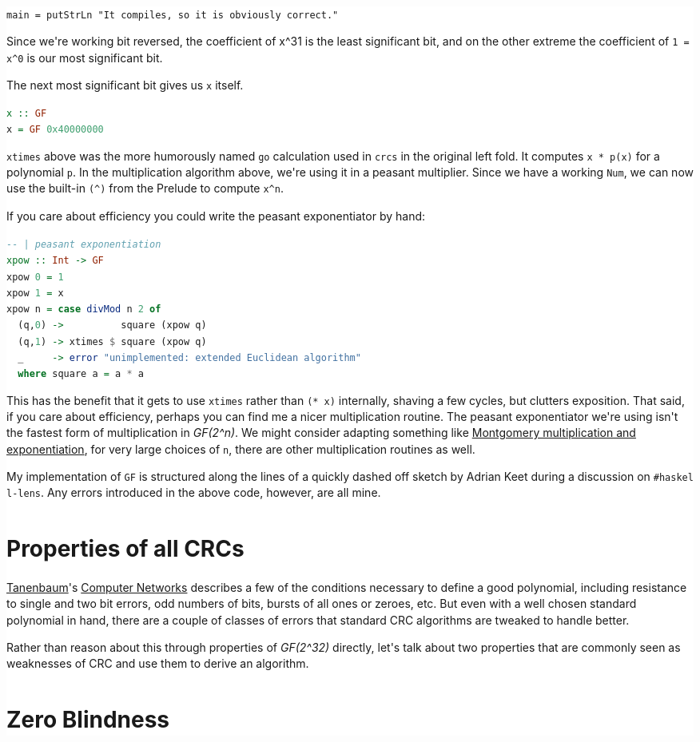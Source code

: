 ```active haskell
main = putStrLn "It compiles, so it is obviously correct."
```

Since we're working bit reversed, the coefficient of x^31 is the least significant bit, and on the other extreme the coefficient of `1 = x^0` is our most significant bit. 

The next most significant bit gives us `x` itself.

```haskell
x :: GF
x = GF 0x40000000
```

`xtimes` above was the more humorously named `go` calculation used in `crcs` in the original left fold. It computes `x * p(x)` for a polynomial `p`. In the multiplication algorithm above, we're using it in a peasant multiplier. Since we have a working `Num`, we can now use the built-in `(^)` from the Prelude to compute `x^n`. 

If you care about efficiency you could write the peasant exponentiator by hand:

```haskell
-- | peasant exponentiation
xpow :: Int -> GF
xpow 0 = 1
xpow 1 = x
xpow n = case divMod n 2 of
  (q,0) ->          square (xpow q)
  (q,1) -> xtimes $ square (xpow q)
  _     -> error "unimplemented: extended Euclidean algorithm"
  where square a = a * a
```

This has the benefit that it gets to use `xtimes` rather than `(* x)` internally, shaving a few cycles, but clutters exposition. That said, if you care about efficiency, perhaps you can find me a nicer multiplication routine. The peasant exponentiator we're using isn't the fastest form of multiplication in _GF(2^n)_. We might consider adapting something like [Montgomery multiplication and exponentiation](http://www.csd.uwo.ca/~eschost/Exam/Koc.pdf), for very large choices of `n`, there are other multiplication routines as well.

My implementation of `GF` is structured along the lines of a quickly dashed off sketch by Adrian Keet during a discussion on `#haskell-lens`. Any errors introduced in the above code, however, are all mine.

Properties of all CRCs
======================

[Tanenbaum](http://en.wikipedia.org/wiki/Andrew_S._Tanenbaum)'s [Computer Networks](http://www.amazon.com/Computer-Networks-Edition-Andrew-Tanenbaum/dp/0132126958) describes a few of the conditions necessary to define a good polynomial, including resistance to single and two bit errors, odd numbers of bits, bursts of all ones or zeroes, etc. But even with a well chosen standard polynomial in hand, there are a couple of classes of errors that standard CRC algorithms are tweaked to handle better.

Rather than reason about this through properties of _GF(2^32)_ directly, let's talk about two properties that are commonly seen as weaknesses of CRC and use them to derive an algorithm.

Zero Blindness
==============
